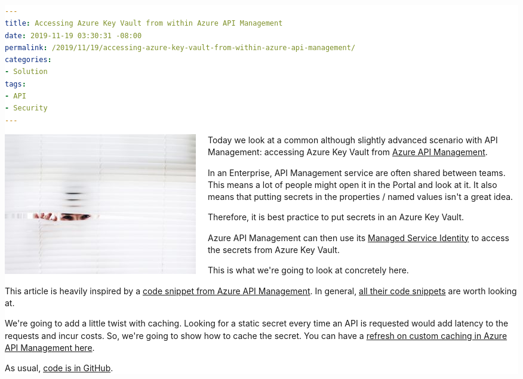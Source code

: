 ```yaml
---
title: Accessing Azure Key Vault from within Azure API Management
date: 2019-11-19 03:30:31 -08:00
permalink: /2019/11/19/accessing-azure-key-vault-from-within-azure-api-management/
categories:
- Solution
tags:
- API
- Security
---
```

<img style="float:left;padding-right:20px;" title="From pexels.com" src="/assets/posts/2019/4/accessing-azure-key-vault-from-within-azure-api-management/photography-of-person-peeking-906018-e1573771994213.jpg" />

Today we look at a common although slightly advanced scenario with API Management:  accessing Azure Key Vault from <a href="https://vincentlauzon.com/2019/07/24/anatomy-of-api-management/">Azure API Management</a>.

In an Enterprise, API Management service are often shared between teams.  This means a lot of people might open it in the Portal and look at it.  It also means that putting secrets in the properties / named values isn't a great idea.

Therefore, it is best practice to put secrets in an Azure Key Vault.

Azure API Management can then use its <a href="https://docs.microsoft.com/en-us/azure/active-directory/managed-identities-azure-resources/overview">Managed Service Identity</a> to access the secrets from Azure Key Vault.

This is what we're going to look at concretely here.

This article is heavily inspired by a <a href="https://github.com/Azure/api-management-policy-snippets/blob/master/examples/Look%20up%20Key%20Vault%20secret%20using%20Managed%20Service%20Identity.policy.xml">code snippet from Azure API Management</a>.  In general, <a href="https://github.com/Azure/api-management-policy-snippets/blob/master/examples">all their code snippets</a> are worth looking at.

We're going to add a little twist with caching.  Looking for a static secret every time an API is requested would add latency to the requests and incur costs.  So, we're going to show how to cache the secret.  You can have a <a href="https://docs.microsoft.com/en-us/azure/api-management/api-management-sample-cache-by-key">refresh on custom caching in Azure API Management here</a>.

As usual, <a href="https://github.com/vplauzon/api-management/tree/master/using-key-vault">code is in GitHub</a>.
